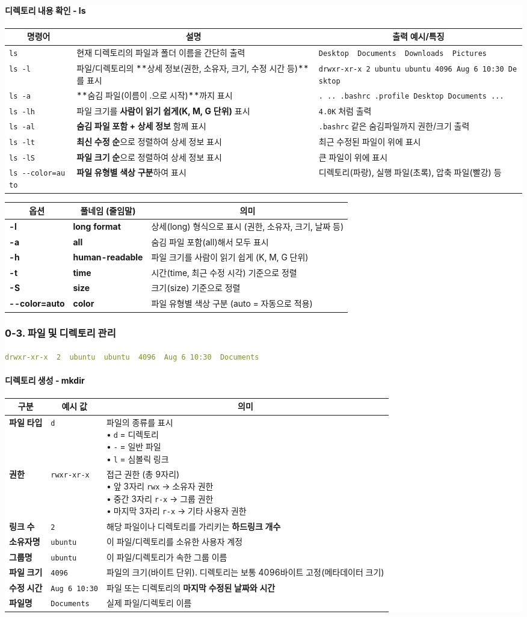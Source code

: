 #### 디렉토리 내용 확인 - ls


| 명령어               | 설명                                               | 출력 예시/특징                                              |
| ----------------- | ------------------------------------------------ | ----------------------------------------------------- |
| `ls`              | 현재 디렉토리의 파일과 폴더 이름을 간단히 출력                       | `Desktop  Documents  Downloads  Pictures`             |
| `ls -l`           | 파일/디렉토리의 \*\*상세 정보(권한, 소유자, 크기, 수정 시간 등)\*\*를 표시 | `drwxr-xr-x 2 ubuntu ubuntu 4096 Aug 6 10:30 Desktop` |
| `ls -a`           | \*\*숨김 파일(이름이 .으로 시작)\*\*까지 표시                   | `. .. .bashrc .profile Desktop Documents ...`         |
| `ls -lh`          | 파일 크기를 **사람이 읽기 쉽게(K, M, G 단위)** 표시              | `4.0K` 처럼 출력                                          |
| `ls -al`          | **숨김 파일 포함 + 상세 정보** 함께 표시                       | `.bashrc` 같은 숨김파일까지 권한/크기 출력                          |
| `ls -lt`          | **최신 수정 순**으로 정렬하여 상세 정보 표시                      | 최근 수정된 파일이 위에 표시                                      |
| `ls -lS`          | **파일 크기 순**으로 정렬하여 상세 정보 표시                      | 큰 파일이 위에 표시                                           |
| `ls --color=auto` | **파일 유형별 색상 구분**하여 표시                            | 디렉토리(파랑), 실행 파일(초록), 압축 파일(빨강) 등                      |

| 옵션               | 풀네임 (줄임말)          | 의미                                   |
| ---------------- | ------------------ | ------------------------------------ |
| **-l**           | **long format**    | 상세(long) 형식으로 표시 (권한, 소유자, 크기, 날짜 등) |
| **-a**           | **all**            | 숨김 파일 포함(all)해서 모두 표시                |
| **-h**           | **human-readable** | 파일 크기를 사람이 읽기 쉽게 (K, M, G 단위)        |
| **-t**           | **time**           | 시간(time, 최근 수정 시각) 기준으로 정렬           |
| **-S**           | **size**           | 크기(size) 기준으로 정렬                     |
| **--color=auto** | **color**          | 파일 유형별 색상 구분 (auto = 자동으로 적용)        |

### 0-3. 파일 및 디렉토리 관리
```yaml
drwxr-xr-x  2  ubuntu  ubuntu  4096  Aug 6 10:30  Documents
```

####  디렉토리 생성 - mkdir

| 구분        | 예시 값          | 의미                                                                                                  |
| --------- | ------------- | --------------------------------------------------------------------------------------------------- |
| **파일 타입** | `d`           | 파일의 종류를 표시 <br>• `d` = 디렉토리 <br>• `-` = 일반 파일 <br>• `l` = 심볼릭 링크                                    |
| **권한**    | `rwxr-xr-x`   | 접근 권한 (총 9자리) <br>• 앞 3자리 `rwx` → 소유자 권한 <br>• 중간 3자리 `r-x` → 그룹 권한 <br>• 마지막 3자리 `r-x` → 기타 사용자 권한 |
| **링크 수**  | `2`           | 해당 파일이나 디렉토리를 가리키는 **하드링크 개수**                                                                      |
| **소유자명**  | `ubuntu`      | 이 파일/디렉토리를 소유한 사용자 계정                                                                               |
| **그룹명**   | `ubuntu`      | 이 파일/디렉토리가 속한 그룹 이름                                                                                 |
| **파일 크기** | `4096`        | 파일의 크기(바이트 단위). 디렉토리는 보통 4096바이트 고정(메타데이터 크기)                                                       |
| **수정 시간** | `Aug 6 10:30` | 파일 또는 디렉토리의 **마지막 수정된 날짜와 시간**                                                                      |
| **파일명**   | `Documents`   | 실제 파일/디렉토리 이름                                                                                       |

